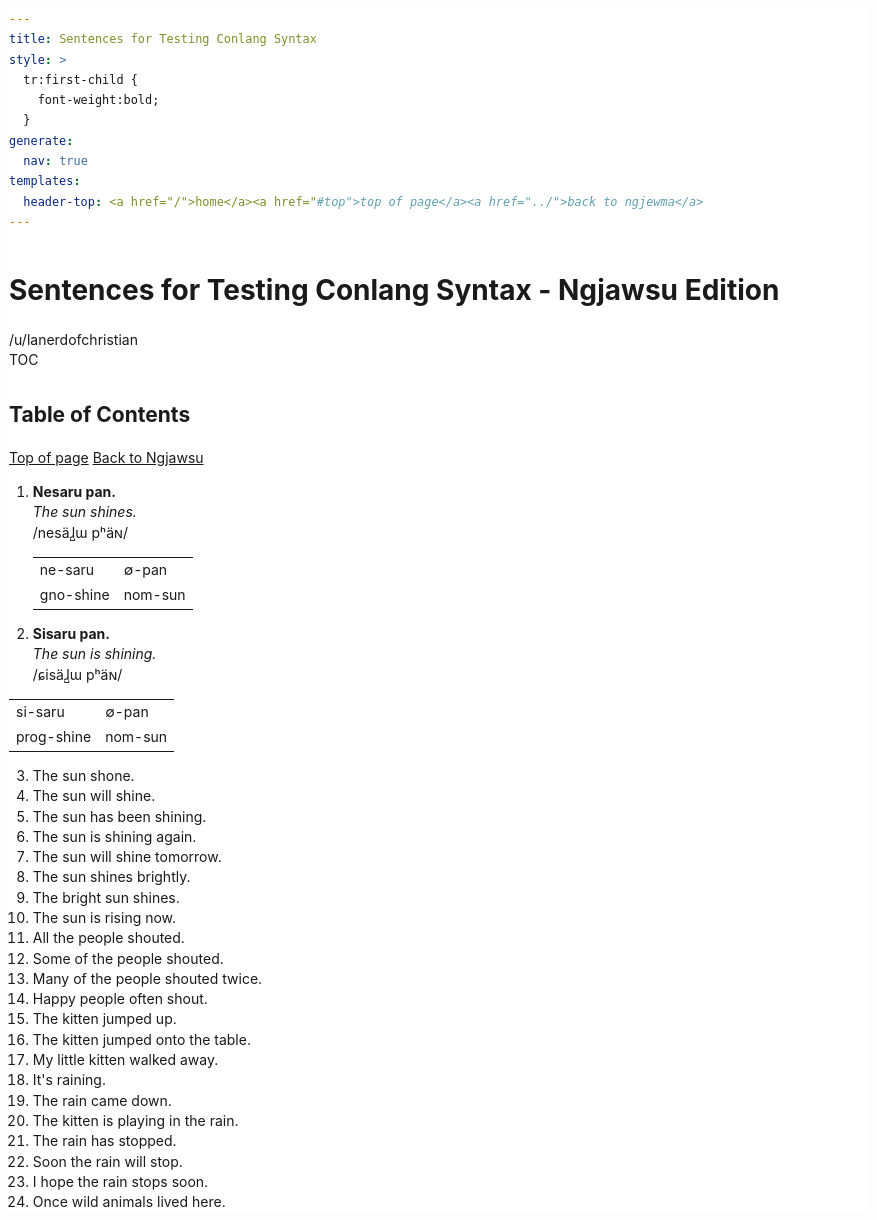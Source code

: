 ```yaml
---
title: Sentences for Testing Conlang Syntax
style: >
  tr:first-child {
    font-weight:bold;
  }
generate:
  nav: true
templates:
  header-top: <a href="/">home</a><a href="#top">top of page</a><a href="../">back to ngjewma</a>
---
```

# <a name="top">Sentences for Testing Conlang Syntax - Ngjawsu Edition</a>
<div class="author">/u/lanerdofchristian</div>

<div id="nav"><div>
  <span id="tocm">TOC</span>
  <h2 id="toc">Table of Contents</h2>
  <a href="#top">Top of page</a>
  <a href="/ngjawsu/">Back to Ngjawsu</a>
</div></div>

1. __Nesaru pan.__   
   _The sun shines._  
   /nesäɺ̺ɯ pʰäɴ/

   <table>
     <tr><td>ne-saru</td><td>∅-pan</td></tr>
     <tr><td><sc>gno</sc>-shine</td><td><sc>nom</sc>-sun</td></tr>
   </table>

2. __Sisaru pan.__  
   _The sun is shining._  
   /ɕisäɺ̺ɯ pʰäɴ/
 
  <table>
   <tr><td>si-saru</td><td>∅-pan</td></tr>
   <tr><td><sc>prog</sc>-shine</td><td><sc>nom</sc>-sun</td></tr>
  </table>

3. The sun shone.  
4. The sun will shine.  
5. The sun has been shining.  
6. The sun is shining again.  
7. The sun will shine tomorrow.  
8. The sun shines brightly.  
9. The bright sun shines.  
10. The sun is rising now.  
11. All the people shouted.  
12. Some of the people shouted.  
13. Many of the people shouted twice.  
14. Happy people often shout.  
15. The kitten jumped up.  
16. The kitten jumped onto the table.  
17. My little kitten walked away.  
18. It's raining.  
19. The rain came down.  
20. The kitten is playing in the rain.  
21. The rain has stopped.  
22. Soon the rain will stop.  
23. I hope the rain stops soon.  
24. Once wild animals lived here.  